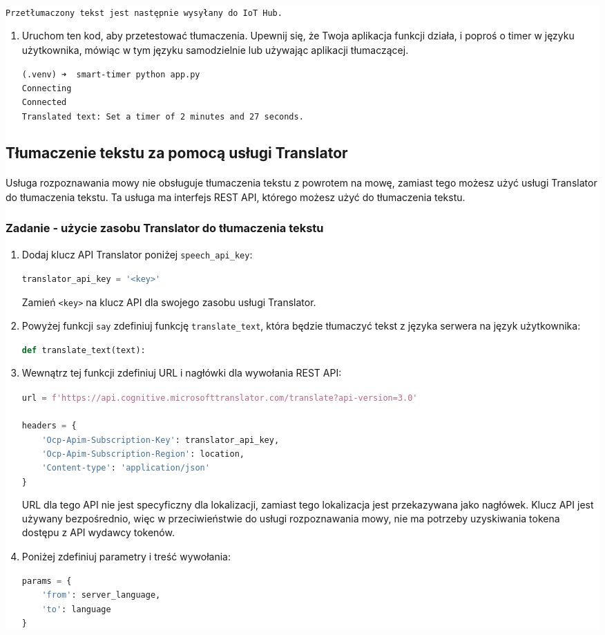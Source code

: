     Przetłumaczony tekst jest następnie wysyłany do IoT Hub.

1. Uruchom ten kod, aby przetestować tłumaczenia. Upewnij się, że Twoja aplikacja funkcji działa, i poproś o timer w języku użytkownika, mówiąc w tym języku samodzielnie lub używając aplikacji tłumaczącej.

    ```output
    (.venv) ➜  smart-timer python app.py
    Connecting
    Connected
    Translated text: Set a timer of 2 minutes and 27 seconds.
    ```

## Tłumaczenie tekstu za pomocą usługi Translator

Usługa rozpoznawania mowy nie obsługuje tłumaczenia tekstu z powrotem na mowę, zamiast tego możesz użyć usługi Translator do tłumaczenia tekstu. Ta usługa ma interfejs REST API, którego możesz użyć do tłumaczenia tekstu.

### Zadanie - użycie zasobu Translator do tłumaczenia tekstu

1. Dodaj klucz API Translator poniżej `speech_api_key`:

    ```python
    translator_api_key = '<key>'
    ```

    Zamień `<key>` na klucz API dla swojego zasobu usługi Translator.

1. Powyżej funkcji `say` zdefiniuj funkcję `translate_text`, która będzie tłumaczyć tekst z języka serwera na język użytkownika:

    ```python
    def translate_text(text):
    ```

1. Wewnątrz tej funkcji zdefiniuj URL i nagłówki dla wywołania REST API:

    ```python
    url = f'https://api.cognitive.microsofttranslator.com/translate?api-version=3.0'

    headers = {
        'Ocp-Apim-Subscription-Key': translator_api_key,
        'Ocp-Apim-Subscription-Region': location,
        'Content-type': 'application/json'
    }
    ```

    URL dla tego API nie jest specyficzny dla lokalizacji, zamiast tego lokalizacja jest przekazywana jako nagłówek. Klucz API jest używany bezpośrednio, więc w przeciwieństwie do usługi rozpoznawania mowy, nie ma potrzeby uzyskiwania tokena dostępu z API wydawcy tokenów.

1. Poniżej zdefiniuj parametry i treść wywołania:

    ```python
    params = {
        'from': server_language,
        'to': language
    }
